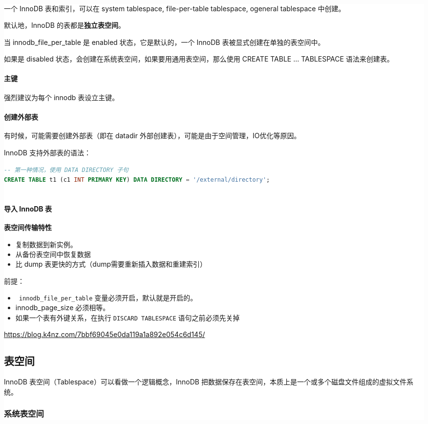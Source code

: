 

一个 InnoDB 表和索引，可以在 system tablespace, file-per-table tablespace, ogeneral tablespace 中创建。

默认地，InnoDB 的表都是**独立表空间**。

当 innodb_file_per_table 是 enabled 状态，它是默认的，一个 InnoDB 表被显式创建在单独的表空间中。

如果是 disabled 状态，会创建在系统表空间，如果要用通用表空间，那么使用  CREATE TABLE ... TABLESPACE  语法来创建表。



#### 主键

强烈建议为每个 innodb 表设立主键。



#### 创建外部表

有时候，可能需要创建外部表（即在 datadir 外部创建表），可能是由于空间管理，IO优化等原因。

InnoDB 支持外部表的语法：

```sql
-- 第一种情况，使用 DATA DIRECTORY 子句
CREATE TABLE t1 (c1 INT PRIMARY KEY) DATA DIRECTORY = '/external/directory';



```





#### 导入 InnoDB 表



**表空间传输特性**

- 复制数据到新实例。
- 从备份表空间中恢复数据
- 比 dump 表更快的方式（dump需要重新插入数据和重建索引）



前提：

- ` innodb_file_per_table` 变量必须开启，默认就是开启的。
- innodb_page_size 必须相等。
- 如果一个表有外键关系，在执行 `DISCARD TABLESPACE` 语句之前必须先关掉

https://blog.k4nz.com/7bbf69045e0da119a1a892e054c6d145/



## 表空间



InnoDB 表空间（Tablespace）可以看做一个逻辑概念，InnoDB 把数据保存在表空间，本质上是一个或多个磁盘文件组成的虚拟文件系统。

### 系统表空间
